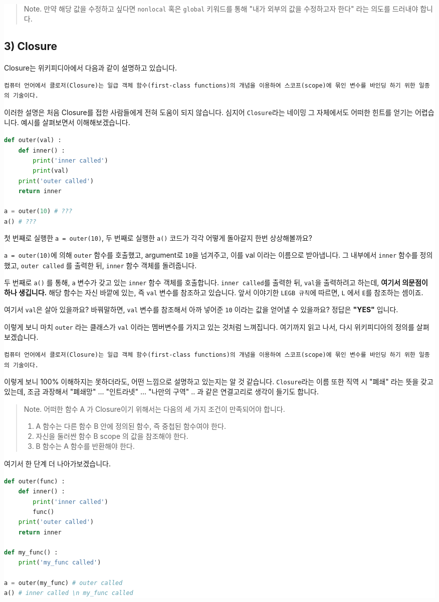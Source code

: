 > Note. 만약 해당 값을 수정하고 싶다면 `nonlocal` 혹은 `global` 키워드를 통해 "내가 외부의 값을 수정하고자 한다" 라는 의도를 드러내야 합니다.

## 3) Closure

Closure는 위키피디아에서 다음과 같이 설명하고 있습니다.

```
컴퓨터 언어에서 클로저(Closure)는 일급 객체 함수(first-class functions)의 개념을 이용하여 스코프(scope)에 묶인 변수를 바인딩 하기 위한 일종의 기술이다.
```

이러한 설명은 처음 Closure를 접한 사람들에게 전혀 도움이 되지 않습니다. 심지어 `Closure`라는 네이밍 그 자체에서도 어떠한 힌트를 얻기는 어렵습니다. 예시를 살펴보면서 이해해보겠습니다.

```python
def outer(val) :
    def inner() :
        print('inner called')
        print(val)
    print('outer called')
    return inner

a = outer(10) # ???
a() # ???
```
첫 번째로 실행한 `a = outer(10)`, 두 번째로 실행한 `a()` 코드가 각각 어떻게 돌아갈지 한번 상상해볼까요?

`a = outer(10)`에 의해 `outer` 함수를 호출했고, argument로 `10`을 넘겨주고, 이를 val 이라는 이름으로 받아냅니다. 그 내부에서 `inner` 함수를 정의했고, `outer called` 를 출력한 뒤, `inner` 함수 객체를 돌려줍니다.

두 번째로 `a()` 를 통해, `a` 변수가 갖고 있는 `inner` 함수 객체를 호출합니다. `inner called`를 출력한 뒤, `val`을 출력하려고 하는데, **여기서 의문점이 하나 생깁니다.** 해당 함수는 자신 바깥에 있는, 즉 `val` 변수를 참조하고 있습니다. 앞서 이야기한 `LEGB 규칙`에 따르면, `L` 에서 `E`를 참조하는 셈이죠. 

여기서 `val`은 살아 있을까요? 바꿔말하면, `val` 변수를 참조해서 아까 넣어준 `10` 이라는 값을 얻어낼 수 있을까요? 정답은 **"YES"** 입니다.

이렇게 보니 마치 `outer` 라는 클래스가 `val` 이라는 멤버변수를 가지고 있는 것처럼 느껴집니다. 여기까지 읽고 나서, 다시 위키피디아의 정의를 살펴보겠습니다. 

```
컴퓨터 언어에서 클로저(Closure)는 일급 객체 함수(first-class functions)의 개념을 이용하여 스코프(scope)에 묶인 변수를 바인딩 하기 위한 일종의 기술이다.
```

이렇게 보니 100% 이해하지는 못하더라도, 어떤 느낌으로 설명하고 있는지는 알 것 같습니다. `Closure`라는 이름 또한 직역 시 "폐쇄" 라는 뜻을 갖고 있는데, 조금 과장해서 "폐쇄망" ... "인트라넷" ... "나만의 구역" .. 과 같은 연결고리로 생각이 들기도 합니다.

> Note. 어떠한 함수 A 가 Closure이기 위해서는 다음의 세 가지 조건이 만족되어야 합니다.  
> 1. A 함수는 다른 함수 B 안에 정의된 함수, 즉 중첩된 함수여야 한다.  
> 2. 자신을 둘러싼 함수 B scope 의 값을 참조해야 한다.
> 3. B 함수는 A 함수를 반환해야 한다.

여기서 한 단계 더 나아가보겠습니다.

```python
def outer(func) :
    def inner() :
        print('inner called')
        func()
    print('outer called')
    return inner

def my_func() :
    print('my_func called')

a = outer(my_func) # outer called
a() # inner called \n my_func called
```
